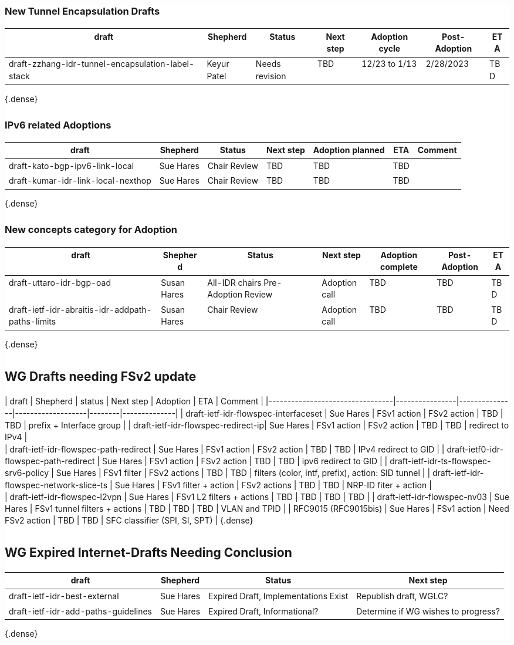 ### New Tunnel Encapsulation Drafts 
|  draft  | Shepherd   |  Status  |  Next step     |  Adoption cycle   |  Post-Adoption  |  ETA   |
|------------------------------------|---------------|-------------|------------------|-------------------|-----------------|---------|
|  draft-zzhang-idr-tunnel-encapsulation-label-stack  |  Keyur Patel  | Needs revision   |  TBD |  12/23 to 1/13    |  2/28/2023         |  TBD  |
{.dense}
 
 ### IPv6 related Adoptions 
| draft  | Shepherd | Status |  Next step  | Adoption planned |  ETA  | Comment 
|----------------------------------------------|---------------|-------------------------|-------------|----------------------|------------------|-------------|
| draft-kato-bgp-ipv6-link-local     | Sue Hares   | Chair Review | TBD | TBD | TBD |  | 
| draft-kumar-idr-link-local-nexthop | Sue Hares   | Chair Review | TBD | TBD | TBD |  | 
{.dense}
 
 ### New concepts category for Adoption 
| draft  | Shepherd | Status |  Next step  | Adoption complete | Post-Adoption |   ETA   |
|----------------------------------------------|---------------|-------------------------|-------------|----------------------|------------------|-------------|
| draft-uttaro-idr-bgp-oad | Susan Hares | All-IDR chairs Pre-Adoption Review | Adoption call | TBD | TBD | TBD 
| draft-ietf-idr-abraitis-idr-addpath-paths-limits | Susan Hares | Chair Review | Adoption call | TBD | TBD | TBD |
 {.dense}
 
## WG Drafts needing FSv2 update 
| draft | Shepherd |   status |  Next step |  Adoption  |  ETA   | Comment | 
|---------------------------------|----------------|---------------|-------------------|--------|--------------|
| draft-ietf-idr-flowspec-interfaceset | Sue Hares | FSv1 action | FSv2 action | TBD | TBD  | prefix + Interface group | 
| draft-ietf-idr-flowspec-redirect-ip| Sue Hares | FSv1 action | FSv2 action | TBD |  TBD   |  redirect to IPv4 |  
| draft-ietf-idr-flowspec-path-redirect | Sue Hares | FSv1 action | FSv2 action | TBD |  TBD   |  IPv4 redirect to GID  |
| draft-ietf0-idr-flowspec-path-redirect | Sue Hares | FSv1 action | FSv2 action | TBD |  TBD   |  ipv6 redirect to GID  |
| draft-ietf-idr-ts-flowspec-srv6-policy | Sue Hares | FSv1 filter | FSv2 actions | TBD | TBD | filters (color, intf, prefix), action: SID tunnel |
| draft-ietf-idr-flowspec-network-slice-ts | Sue Hares | FSv1 filter + action | FSv2 actions | TBD | TBD | NRP-ID fiter + action |  
|  draft-ietf-idr-flowspec-l2vpn | Sue Hares | FSv1 L2 filters + actions | TBD | TBD | TBD | TBD | 
|  draft-ietf-idr-flowspec-nv03  | Sue Hares | FSv1 tunnel filters + actions  | TBD |  TBD  |  TBD  | VLAN and TPID  | 
| RFC9015 (RFC9015bis) | Sue Hares | FSv1 action | Need FSv2 action | TBD | TBD | SFC classifier (SPI, SI, SPT) | 
{.dense}


## WG Expired Internet-Drafts Needing Conclusion
| draft    |  Shepherd  |  Status                   |  Next step         |
|-----|-----|---|-------------------|
|  draft-ietf-idr-best-external   | Sue Hares  |  Expired Draft, Implementations Exist  |  Republish draft, WGLC? | 
|  draft-ietf-idr-add-paths-guidelines  |  Sue Hares  |  Expired Draft, Informational?         |  Determine if WG wishes to progress?   |
{.dense}





